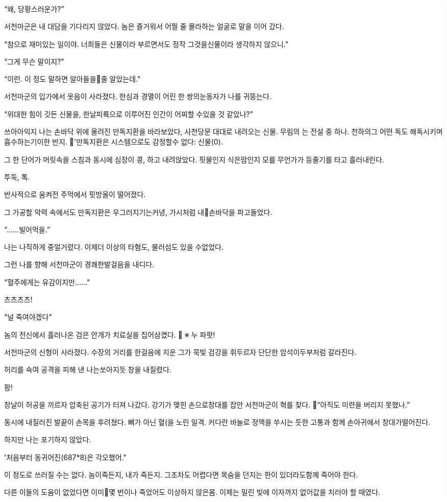 “왜, 당황스러운가?”

서천마군은 내 대담을 기다리지 않았다. 놈은 즐거워서 어찔 줄 몰라하는 얼굴로 말을 이어 갔다.

“참으로 재미있는 일이야. 너희들은 신물이라 부르면서도 정작 그것을신물이라 생각하지 않으니."

“그게 무슨 말이지?"

“이런. 이 정도 말하면 알아들을줄 알았는데."

서천마군의 입가에서 옷음이 사라졌다. 한심과 경멸이 어린 한 쌍의눈동자가 나를 귀뚱는다.

“위대한 힘이 깃든 신물을, 한날피륙으로 이루어진 인간이 어찌할 수있을 것 같았나?”

쓰아아익지
나는 손바닥 위에 올려진 만독지환을 바라보았다,
사천당문 대대로 내려오는 신물.
무림의 는 전설 중 하나. 천하의그 어떤 독도 해독시키며 흡수하는기이한 반지.
'만독지환은 시스템으로도 감정할수 없다:
신물(0).

그 한 단어가 머릿속을 스침과 동시에 심장이 콩, 하고 내려앉았다. 핏물인지 식은맘인지 모를 무언가가 등줄기를 타고 흘러내린다.

투둑, 톡.

반사적으로 움켜전 주먹에서 핏방올이 떨어졌다.

그 가공할 악력 속에서도 만독지환은 우그러지기는커녕, 가시처럼 내손바닥을 파고들었다.

“……빌어먹을.”

나는 나직하게 중얼거렸다. 이제더 이상의 타혐도, 물러섬도 있을 수없었다.

그런 나를 향해 서천마군이 경쾌한발걸음을 내디다.

“혈주에게는 유감이지만……"

츠츠츠츠!

“널 죽여야겠다"

놈의 전신에서 흘러나온 검은 안개가 치료실을 집어삼켰다.
 ※ 누
파팟!

서천마군의 신형이 사라졌다. 수장의 거리를 한걸음에 지운 그가 묵빛 검강을 휘두르자 단단한 암석이두부처럼 갈라진다.

허리를 숙여 공격을 피해 낸 나는쏘아지듯 창을 내질렸다.

팡!

창날이 허공을 끼르자 압축된 공기가 터져 나갔다. 강기가 맺힌 손으로창대를 잡안 서천마군이 혁를 찾다.
“아직도 미련을 버리지 못했나.”

동시에 내질러진 발끝이 손목을 후려쳤다. 뼈가 아닌 혈(을 노린 일격. 커다란 바늘로 정맥을 쑤시는 듯한 고통과 함께 손아귀에서 창대가떨어진다.

하지만 나는 포기하지 않았다.

'처음부터 동귀어진(687*8)은 각오했어."

이 정도로 쓰러질 수는 없다. 놈이죽든지, 내가 죽든지. 그조차도 어렵다면 목숨을 던지는 한이 있더라도함께 죽어야 한다.

다른 이들의 도움이 없었다면 이미몇 번이나 죽었어도 이상하지 않은몸. 이제는 밀린 빚에 이자까지 없어값을 치러야 할 때였다.
